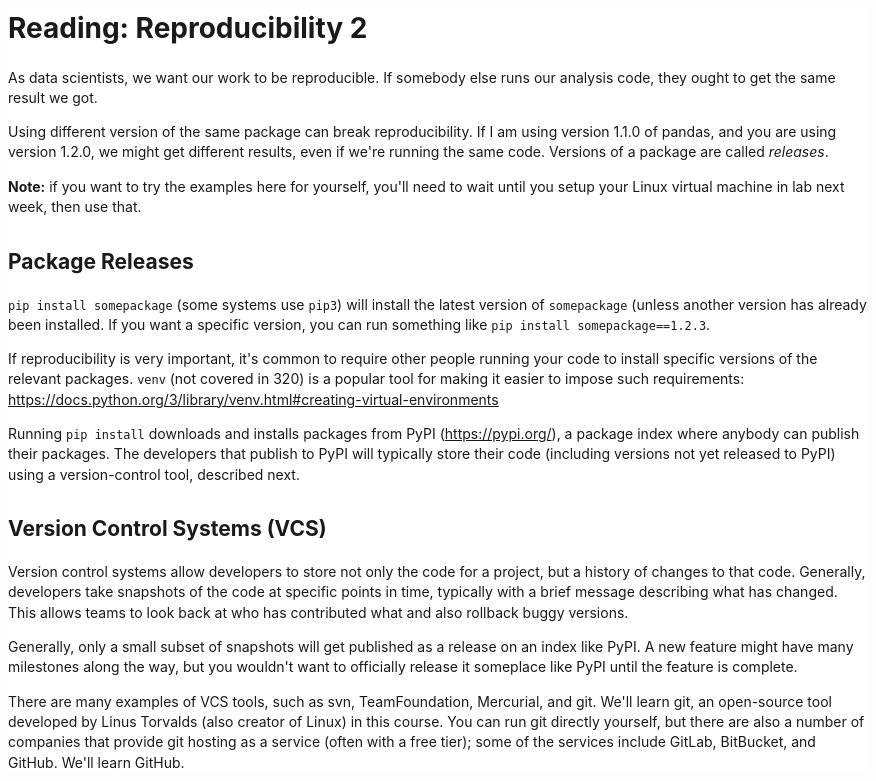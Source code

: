 # Reading: Reproducibility 2

As data scientists, we want our work to be reproducible.  If somebody
else runs our analysis code, they ought to get the same result we got.

Using different version of the same package can break reproducibility.
If I am using version 1.1.0 of pandas, and you are using version
1.2.0, we might get different results, even if we're running the same
code.  Versions of a package are called *releases*.

**Note:** if you want to try the examples here for yourself, you'll
  need to wait until you setup your Linux virtual machine in lab next
  week, then use that.

## Package Releases

`pip install somepackage` (some systems use `pip3`) will install the
latest version of `somepackage` (unless another version has already
been installed.  If you want a specific version, you can run something
like `pip install somepackage==1.2.3`.

If reproducibility is very important, it's common to require other
people running your code to install specific versions of the relevant
packages.  `venv` (not covered in 320) is a popular tool for making it
easier to impose such requirements:
https://docs.python.org/3/library/venv.html#creating-virtual-environments

Running `pip install` downloads and installs packages from PyPI
(https://pypi.org/), a package index where anybody can publish their
packages.  The developers that publish to PyPI will typically store
their code (including versions not yet released to PyPI) using a
version-control tool, described next.

## Version Control Systems (VCS)

Version control systems allow developers to store not only the code
for a project, but a history of changes to that code.  Generally,
developers take snapshots of the code at specific points in time,
typically with a brief message describing what has changed.  This
allows teams to look back at who has contributed what and also
rollback buggy versions.

Generally, only a small subset of snapshots will get published as a
release on an index like PyPI.  A new feature might have many
milestones along the way, but you wouldn't want to officially release
it someplace like PyPI until the feature is complete.

There are many examples of VCS tools, such as svn, TeamFoundation,
Mercurial, and git.  We'll learn git, an open-source tool developed by
Linus Torvalds (also creator of Linux) in this course.  You can run
git directly yourself, but there are also a number of companies that
provide git hosting as a service (often with a free tier); some of the
services include GitLab, BitBucket, and GitHub.  We'll learn GitHub.
